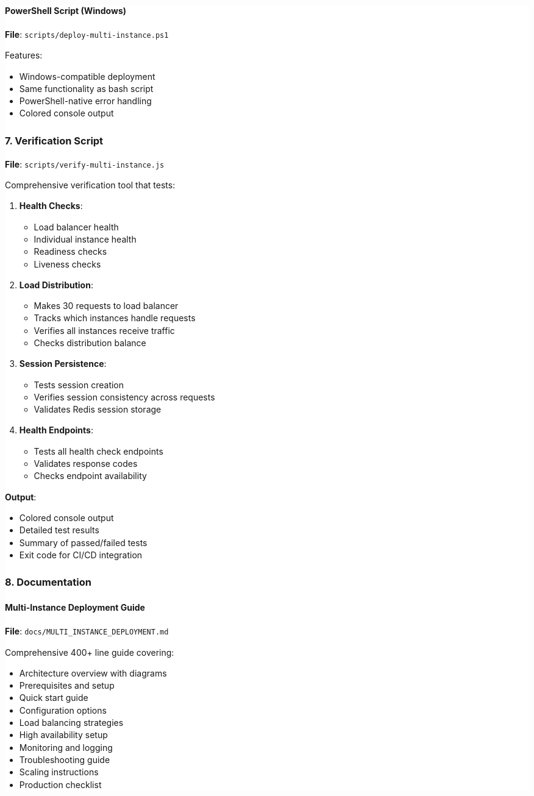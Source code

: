 #### PowerShell Script (Windows)
**File**: `scripts/deploy-multi-instance.ps1`

Features:
- Windows-compatible deployment
- Same functionality as bash script
- PowerShell-native error handling
- Colored console output

### 7. Verification Script

**File**: `scripts/verify-multi-instance.js`

Comprehensive verification tool that tests:

1. **Health Checks**:
   - Load balancer health
   - Individual instance health
   - Readiness checks
   - Liveness checks

2. **Load Distribution**:
   - Makes 30 requests to load balancer
   - Tracks which instances handle requests
   - Verifies all instances receive traffic
   - Checks distribution balance

3. **Session Persistence**:
   - Tests session creation
   - Verifies session consistency across requests
   - Validates Redis session storage

4. **Health Endpoints**:
   - Tests all health check endpoints
   - Validates response codes
   - Checks endpoint availability

**Output**:
- Colored console output
- Detailed test results
- Summary of passed/failed tests
- Exit code for CI/CD integration

### 8. Documentation

#### Multi-Instance Deployment Guide
**File**: `docs/MULTI_INSTANCE_DEPLOYMENT.md`

Comprehensive 400+ line guide covering:
- Architecture overview with diagrams
- Prerequisites and setup
- Quick start guide
- Configuration options
- Load balancing strategies
- High availability setup
- Monitoring and logging
- Troubleshooting guide
- Scaling instructions
- Production checklist
